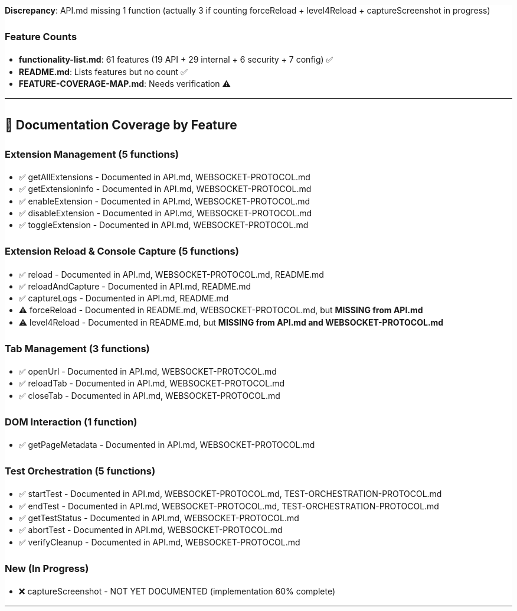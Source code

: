**Discrepancy**: API.md missing 1 function (actually 3 if counting forceReload + level4Reload + captureScreenshot in progress)

### Feature Counts

- **functionality-list.md**: 61 features (19 API + 29 internal + 6 security + 7 config) ✅
- **README.md**: Lists features but no count ✅
- **FEATURE-COVERAGE-MAP.md**: Needs verification ⚠️

---

## 📝 Documentation Coverage by Feature

### Extension Management (5 functions)

- ✅ getAllExtensions - Documented in API.md, WEBSOCKET-PROTOCOL.md
- ✅ getExtensionInfo - Documented in API.md, WEBSOCKET-PROTOCOL.md
- ✅ enableExtension - Documented in API.md, WEBSOCKET-PROTOCOL.md
- ✅ disableExtension - Documented in API.md, WEBSOCKET-PROTOCOL.md
- ✅ toggleExtension - Documented in API.md, WEBSOCKET-PROTOCOL.md

### Extension Reload & Console Capture (5 functions)

- ✅ reload - Documented in API.md, WEBSOCKET-PROTOCOL.md, README.md
- ✅ reloadAndCapture - Documented in API.md, README.md
- ✅ captureLogs - Documented in API.md, README.md
- ⚠️ forceReload - Documented in README.md, WEBSOCKET-PROTOCOL.md, but **MISSING from API.md**
- ⚠️ level4Reload - Documented in README.md, but **MISSING from API.md and WEBSOCKET-PROTOCOL.md**

### Tab Management (3 functions)

- ✅ openUrl - Documented in API.md, WEBSOCKET-PROTOCOL.md
- ✅ reloadTab - Documented in API.md, WEBSOCKET-PROTOCOL.md
- ✅ closeTab - Documented in API.md, WEBSOCKET-PROTOCOL.md

### DOM Interaction (1 function)

- ✅ getPageMetadata - Documented in API.md, WEBSOCKET-PROTOCOL.md

### Test Orchestration (5 functions)

- ✅ startTest - Documented in API.md, WEBSOCKET-PROTOCOL.md, TEST-ORCHESTRATION-PROTOCOL.md
- ✅ endTest - Documented in API.md, WEBSOCKET-PROTOCOL.md, TEST-ORCHESTRATION-PROTOCOL.md
- ✅ getTestStatus - Documented in API.md, WEBSOCKET-PROTOCOL.md
- ✅ abortTest - Documented in API.md, WEBSOCKET-PROTOCOL.md
- ✅ verifyCleanup - Documented in API.md, WEBSOCKET-PROTOCOL.md

### New (In Progress)

- ❌ captureScreenshot - NOT YET DOCUMENTED (implementation 60% complete)

---

